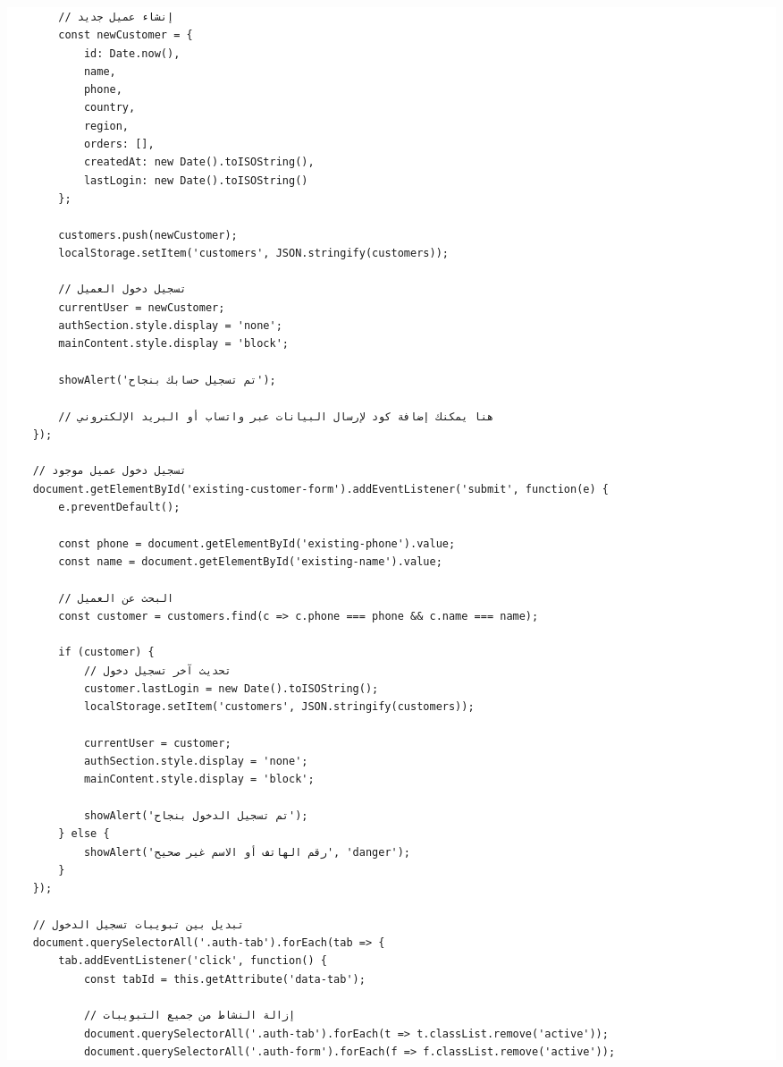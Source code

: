             // إنشاء عميل جديد
            const newCustomer = {
                id: Date.now(),
                name,
                phone,
                country,
                region,
                orders: [],
                createdAt: new Date().toISOString(),
                lastLogin: new Date().toISOString()
            };
            
            customers.push(newCustomer);
            localStorage.setItem('customers', JSON.stringify(customers));
            
            // تسجيل دخول العميل
            currentUser = newCustomer;
            authSection.style.display = 'none';
            mainContent.style.display = 'block';
            
            showAlert('تم تسجيل حسابك بنجاح');
            
            // هنا يمكنك إضافة كود لإرسال البيانات عبر واتساب أو البريد الإلكتروني
        });

        // تسجيل دخول عميل موجود
        document.getElementById('existing-customer-form').addEventListener('submit', function(e) {
            e.preventDefault();
            
            const phone = document.getElementById('existing-phone').value;
            const name = document.getElementById('existing-name').value;
            
            // البحث عن العميل
            const customer = customers.find(c => c.phone === phone && c.name === name);
            
            if (customer) {
                // تحديث آخر تسجيل دخول
                customer.lastLogin = new Date().toISOString();
                localStorage.setItem('customers', JSON.stringify(customers));
                
                currentUser = customer;
                authSection.style.display = 'none';
                mainContent.style.display = 'block';
                
                showAlert('تم تسجيل الدخول بنجاح');
            } else {
                showAlert('رقم الهاتف أو الاسم غير صحيح', 'danger');
            }
        });

        // تبديل بين تبويبات تسجيل الدخول
        document.querySelectorAll('.auth-tab').forEach(tab => {
            tab.addEventListener('click', function() {
                const tabId = this.getAttribute('data-tab');
                
                // إزالة النشاط من جميع التبويبات
                document.querySelectorAll('.auth-tab').forEach(t => t.classList.remove('active'));
                document.querySelectorAll('.auth-form').forEach(f => f.classList.remove('active'));
                